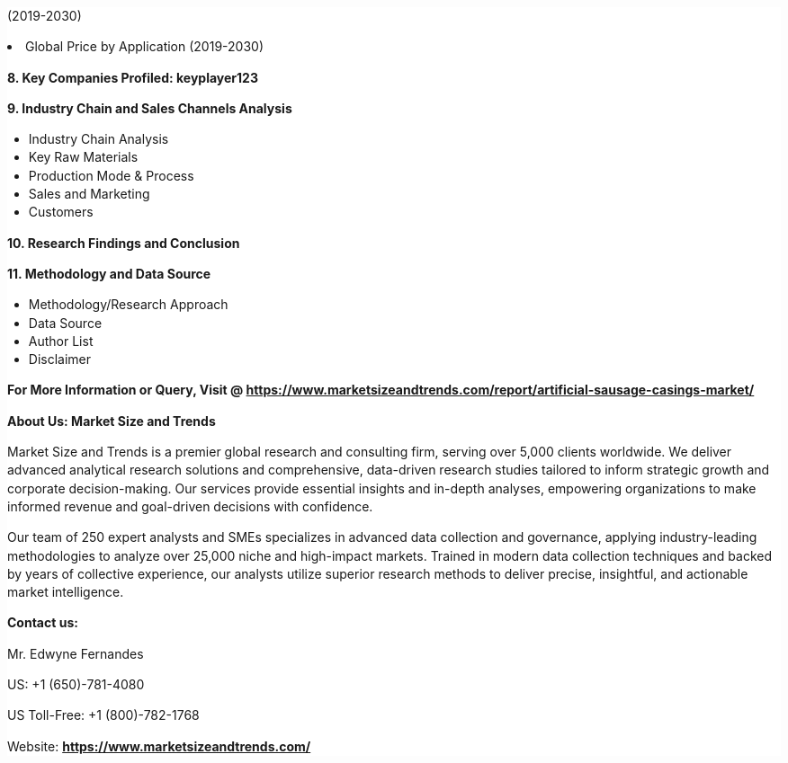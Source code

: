 (2019-2030)</li><li>Global Price by Application (2019-2030)</li></ul><p><strong>8. Key Companies Profiled: keyplayer123</strong></p><p><strong>9. Industry Chain and Sales Channels Analysis</strong></p><ul><li>Industry Chain Analysis</li><li>Key Raw Materials</li><li>Production Mode &amp; Process</li><li>Sales and Marketing</li><li>Customers</li></ul><p><strong>10. Research Findings and Conclusion</strong></p><p><strong>11. Methodology and Data Source</strong></p><ul><li>Methodology/Research Approach</li><li>Data Source</li><li>Author List</li><li>Disclaimer</li></ul></p><p><strong>For More Information or Query, Visit @ <a href="https://www.marketsizeandtrends.com/report/artificial-sausage-casings-market/">https://www.marketsizeandtrends.com/report/artificial-sausage-casings-market/</a></strong></p><p><strong>About Us: Market Size and Trends</strong></p><p>Market Size and Trends is a premier global research and consulting firm, serving over 5,000 clients worldwide. We deliver advanced analytical research solutions and comprehensive, data-driven research studies tailored to inform strategic growth and corporate decision-making. Our services provide essential insights and in-depth analyses, empowering organizations to make informed revenue and goal-driven decisions with confidence.</p><p>Our team of 250 expert analysts and SMEs specializes in advanced data collection and governance, applying industry-leading methodologies to analyze over 25,000 niche and high-impact markets. Trained in modern data collection techniques and backed by years of collective experience, our analysts utilize superior research methods to deliver precise, insightful, and actionable market intelligence.</p><p><strong>Contact us:</strong></p><p>Mr. Edwyne Fernandes</p><p>US: +1 (650)-781-4080</p><p>US Toll-Free: +1 (800)-782-1768</p><p>Website: <strong><a href="https://www.marketsizeandtrends.com/">https://www.marketsizeandtrends.com/</a></strong></p>
